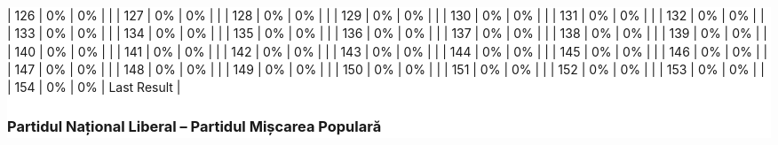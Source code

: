 | 126 | 0% | 0% |  |
| 127 | 0% | 0% |  |
| 128 | 0% | 0% |  |
| 129 | 0% | 0% |  |
| 130 | 0% | 0% |  |
| 131 | 0% | 0% |  |
| 132 | 0% | 0% |  |
| 133 | 0% | 0% |  |
| 134 | 0% | 0% |  |
| 135 | 0% | 0% |  |
| 136 | 0% | 0% |  |
| 137 | 0% | 0% |  |
| 138 | 0% | 0% |  |
| 139 | 0% | 0% |  |
| 140 | 0% | 0% |  |
| 141 | 0% | 0% |  |
| 142 | 0% | 0% |  |
| 143 | 0% | 0% |  |
| 144 | 0% | 0% |  |
| 145 | 0% | 0% |  |
| 146 | 0% | 0% |  |
| 147 | 0% | 0% |  |
| 148 | 0% | 0% |  |
| 149 | 0% | 0% |  |
| 150 | 0% | 0% |  |
| 151 | 0% | 0% |  |
| 152 | 0% | 0% |  |
| 153 | 0% | 0% |  |
| 154 | 0% | 0% | Last Result |

### Partidul Național Liberal – Partidul Mișcarea Populară
